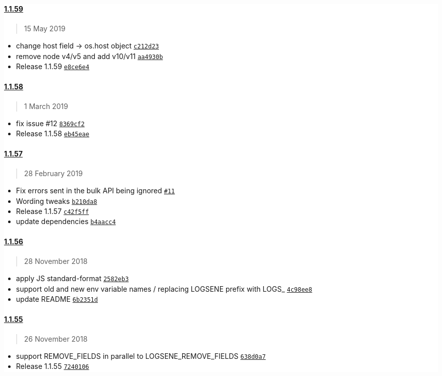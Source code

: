 #### [1.1.59](https://github.com/sematext/logsene-js/compare/1.1.58...1.1.59)

> 15 May 2019

- change host field -&gt; os.host object [`c212d23`](https://github.com/sematext/logsene-js/commit/c212d23f952d91864485563c18e7bd100239e420)
- remove node v4/v5 and add v10/v11 [`aa4930b`](https://github.com/sematext/logsene-js/commit/aa4930b0378d13361110000b39c9d46744debdb9)
- Release 1.1.59 [`e8ce6e4`](https://github.com/sematext/logsene-js/commit/e8ce6e49af2c5d0aaf769298e9bcd37e39d8542e)

#### [1.1.58](https://github.com/sematext/logsene-js/compare/1.1.57...1.1.58)

> 1 March 2019

- fix issue #12 [`8369cf2`](https://github.com/sematext/logsene-js/commit/8369cf29ee4e7038740fc0723ebc14e742172a46)
- Release 1.1.58 [`eb45eae`](https://github.com/sematext/logsene-js/commit/eb45eaebcae7857717f3f6787858eaa23ad4884c)

#### [1.1.57](https://github.com/sematext/logsene-js/compare/1.1.56...1.1.57)

> 28 February 2019

- Fix errors sent in the bulk API being ignored [`#11`](https://github.com/sematext/logsene-js/pull/11)
- Wording tweaks [`b210da8`](https://github.com/sematext/logsene-js/commit/b210da8fb740cae0be481efb30c6a6fd8a7dc13b)
- Release 1.1.57 [`c42f5ff`](https://github.com/sematext/logsene-js/commit/c42f5fff4bfd8b65b0e0cad8f7f633f9ff3e252f)
- update dependencies [`b4aacc4`](https://github.com/sematext/logsene-js/commit/b4aacc406dadf917290502c7db657aaa987c6eaf)

#### [1.1.56](https://github.com/sematext/logsene-js/compare/1.1.55...1.1.56)

> 28 November 2018

- apply JS standard-format [`2582eb3`](https://github.com/sematext/logsene-js/commit/2582eb343d4b5965ecf8c0e57cf7388bcbade93c)
- support old and new env variable names / replacing LOGSENE prefix with LOGS_ [`4c98ee8`](https://github.com/sematext/logsene-js/commit/4c98ee84c2245f13aae60a0c6cfb4cf38ac1b093)
- update README [`6b2351d`](https://github.com/sematext/logsene-js/commit/6b2351dd3b6211de0f615e7951e9874bf4cf81d8)

#### [1.1.55](https://github.com/sematext/logsene-js/compare/1.1.54...1.1.55)

> 26 November 2018

- support REMOVE_FIELDS in parallel to LOGSENE_REMOVE_FIELDS [`638d0a7`](https://github.com/sematext/logsene-js/commit/638d0a7742df0c165d0346e126137773aa505fff)
- Release 1.1.55 [`7240106`](https://github.com/sematext/logsene-js/commit/72401064dacff240e677ad1999c22f1a4950e9c9)
